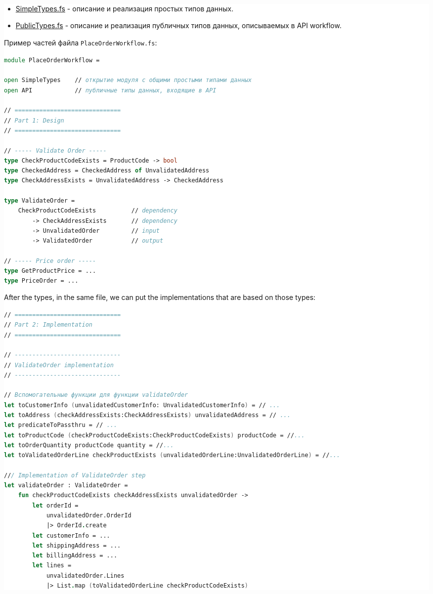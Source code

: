 * [SimpleTypes.fs](fs/chapter09/OrderTaking/SimpleTypes.fs) - описание и реализация простых
типов данных.

* [PublicTypes.fs](fs/chapter09/OrderTaking/PublicTypes.fs) - описание и реализация
публичных типов данных, описываемых в API workflow.

Пример частей файла `PlaceOrderWorkflow.fs`:

```fsharp
module PlaceOrderWorkflow =

open SimpleTypes    // открытие модуля с общими простыми типами данных
open API            // публичные типы данных, входящие в API

// ==============================
// Part 1: Design
// ==============================

// ----- Validate Order -----
type CheckProductCodeExists = ProductCode -> bool
type CheckedAddress = CheckedAddress of UnvalidatedAddress
type CheckAddressExists = UnvalidatedAddress -> CheckedAddress

type ValidateOrder =
    CheckProductCodeExists          // dependency
        -> CheckAddressExists       // dependency
        -> UnvalidatedOrder         // input
        -> ValidatedOrder           // output

// ----- Price order -----
type GetProductPrice = ...
type PriceOrder = ...
```

After the types, in the same file, we can put the implementations that are
based on those types:

```fsharp
// ==============================
// Part 2: Implementation
// ==============================

// ------------------------------
// ValidateOrder implementation
// ------------------------------

// Вспомогательные функции для функции validateOrder
let toCustomerInfo (unvalidatedCustomerInfo: UnvalidatedCustomerInfo) = // ...
let toAddress (checkAddressExists:CheckAddressExists) unvalidatedAddress = // ...
let predicateToPassthru = // ...
let toProductCode (checkProductCodeExists:CheckProductCodeExists) productCode = //...
let toOrderQuantity productCode quantity = //...
let toValidatedOrderLine checkProductExists (unvalidatedOrderLine:UnvalidatedOrderLine) = //...

/// Implementation of ValidateOrder step
let validateOrder : ValidateOrder =
    fun checkProductCodeExists checkAddressExists unvalidatedOrder ->
        let orderId =
            unvalidatedOrder.OrderId
            |> OrderId.create
        let customerInfo = ...
        let shippingAddress = ...
        let billingAddress = ...
        let lines =
            unvalidatedOrder.Lines
            |> List.map (toValidatedOrderLine checkProductCodeExists)
```